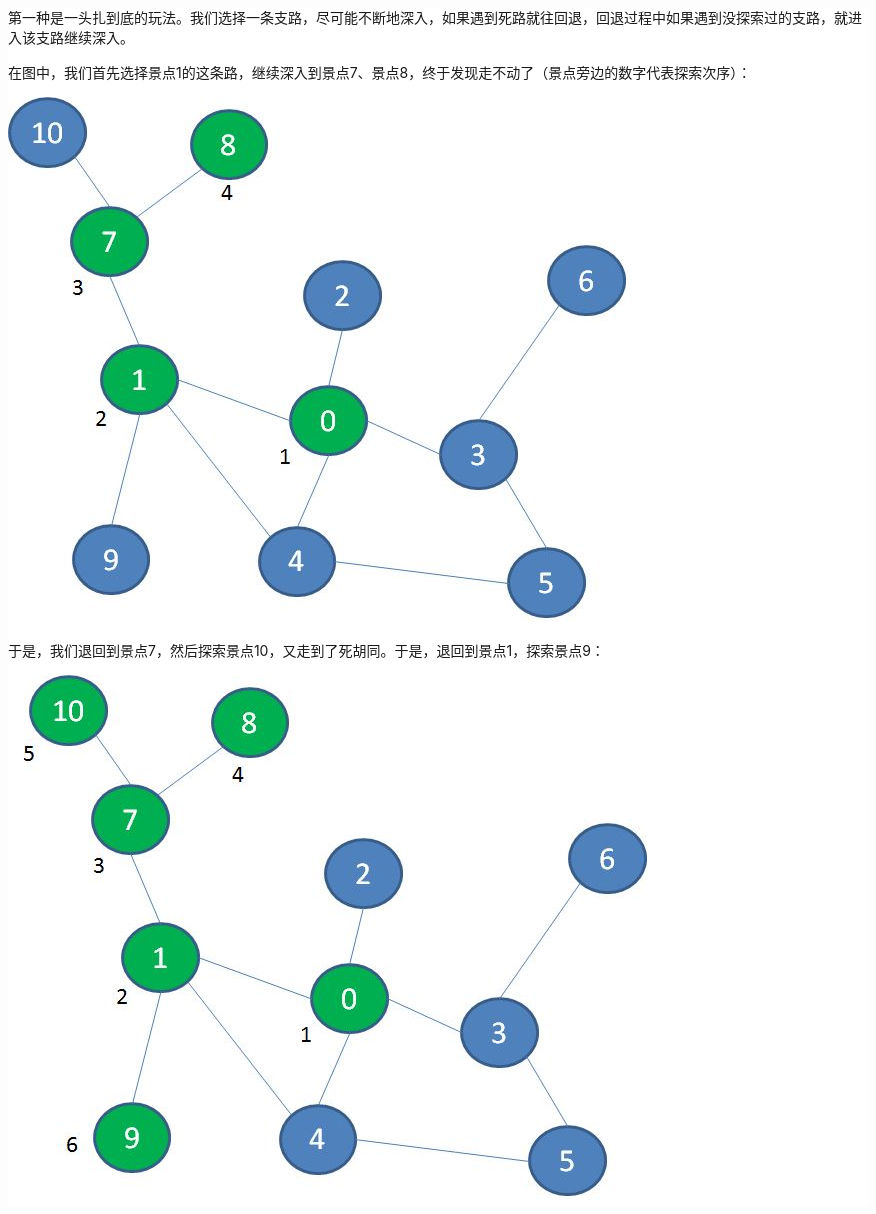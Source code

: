 第一种是一头扎到底的玩法。我们选择一条支路，尽可能不断地深入，如果遇到死路就往回退，回退过程中如果遇到没探索过的支路，就进入该支路继续深入。

在图中，我们首先选择景点1的这条路，继续深入到景点7、景点8，终于发现走不动了（景点旁边的数字代表探索次序）：

![](assets/1601169831-1052d115b130e2ad3a6b0f5c816bf42b.jpg)

于是，我们退回到景点7，然后探索景点10，又走到了死胡同。于是，退回到景点1，探索景点9：

![](assets/1601169831-13ee2a61317e67859b45c0b260289486.jpg)
